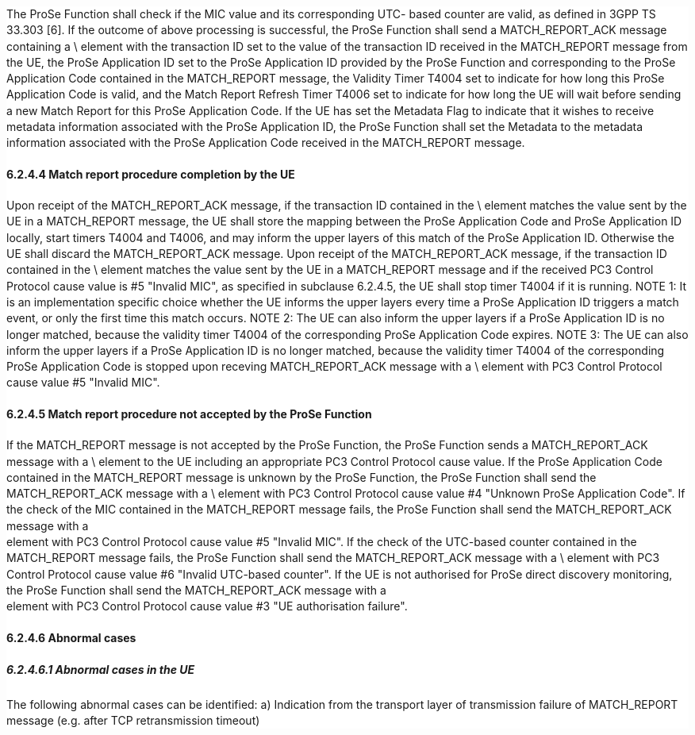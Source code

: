 The ProSe Function shall check if the MIC value and its corresponding UTC-
based counter are valid, as defined in 3GPP TS 33.303 [6].
If the outcome of above processing is successful, the ProSe Function shall
send a MATCH_REPORT_ACK message containing a \ element with the
transaction ID set to the value of the transaction ID received in the
MATCH_REPORT message from the UE, the ProSe Application ID set to the ProSe
Application ID provided by the ProSe Function and corresponding to the ProSe
Application Code contained in the MATCH_REPORT message, the Validity Timer
T4004 set to indicate for how long this ProSe Application Code is valid, and
the Match Report Refresh Timer T4006 set to indicate for how long the UE will
wait before sending a new Match Report for this ProSe Application Code. If the
UE has set the Metadata Flag to indicate that it wishes to receive metadata
information associated with the ProSe Application ID, the ProSe Function shall
set the Metadata to the metadata information associated with the ProSe
Application Code received in the MATCH_REPORT message.
#### 6.2.4.4 Match report procedure completion by the UE
Upon receipt of the MATCH_REPORT_ACK message, if the transaction ID contained
in the \ element matches the value sent by the UE in a MATCH_REPORT
message, the UE shall store the mapping between the ProSe Application Code and
ProSe Application ID locally, start timers T4004 and T4006, and may inform the
upper layers of this match of the ProSe Application ID. Otherwise the UE shall
discard the MATCH_REPORT_ACK message.
Upon receipt of the MATCH_REPORT_ACK message, if the transaction ID contained
in the \ element matches the value sent by the UE in a
MATCH_REPORT message and if the received PC3 Control Protocol cause value is
#5 \"Invalid MIC\", as specified in subclause 6.2.4.5, the UE shall stop timer
T4004 if it is running.
NOTE 1: It is an implementation specific choice whether the UE informs the
upper layers every time a ProSe Application ID triggers a match event, or only
the first time this match occurs.
NOTE 2: The UE can also inform the upper layers if a ProSe Application ID is
no longer matched, because the validity timer T4004 of the corresponding ProSe
Application Code expires.
NOTE 3: The UE can also inform the upper layers if a ProSe Application ID is
no longer matched, because the validity timer T4004 of the corresponding ProSe
Application Code is stopped upon receving MATCH_REPORT_ACK message with a
\ element with PC3 Control Protocol cause value #5 \"Invalid
MIC\".
#### 6.2.4.5 Match report procedure not accepted by the ProSe Function
If the MATCH_REPORT message is not accepted by the ProSe Function, the ProSe
Function sends a MATCH_REPORT_ACK message with a \ element to
the UE including an appropriate PC3 Control Protocol cause value.
If the ProSe Application Code contained in the MATCH_REPORT message is unknown
by the ProSe Function, the ProSe Function shall send the MATCH_REPORT_ACK
message with a \ element with PC3 Control Protocol cause value
#4 \"Unknown ProSe Application Code\".
If the check of the MIC contained in the MATCH_REPORT message fails, the ProSe
Function shall send the MATCH_REPORT_ACK message with a \
element with PC3 Control Protocol cause value #5 \"Invalid MIC\".
If the check of the UTC-based counter contained in the MATCH_REPORT message
fails, the ProSe Function shall send the MATCH_REPORT_ACK message with a
\ element with PC3 Control Protocol cause value #6 \"Invalid
UTC-based counter\".
If the UE is not authorised for ProSe direct discovery monitoring, the ProSe
Function shall send the MATCH_REPORT_ACK message with a \
element with PC3 Control Protocol cause value #3 \"UE authorisation failure\".
#### 6.2.4.6 Abnormal cases
##### 6.2.4.6.1 Abnormal cases in the UE
The following abnormal cases can be identified:
a) Indication from the transport layer of transmission failure of MATCH_REPORT
message (e.g. after TCP retransmission timeout)